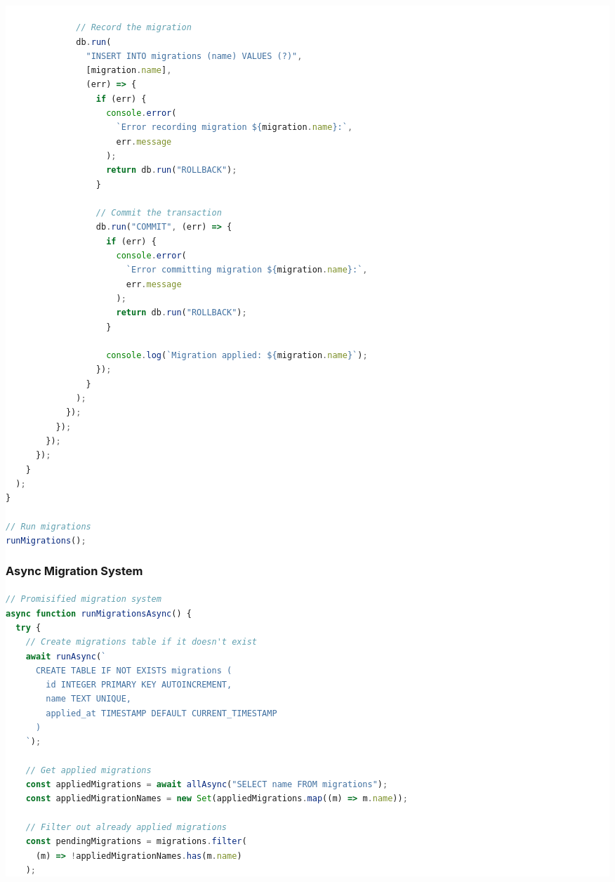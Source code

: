 ```javascript

              // Record the migration
              db.run(
                "INSERT INTO migrations (name) VALUES (?)",
                [migration.name],
                (err) => {
                  if (err) {
                    console.error(
                      `Error recording migration ${migration.name}:`,
                      err.message
                    );
                    return db.run("ROLLBACK");
                  }

                  // Commit the transaction
                  db.run("COMMIT", (err) => {
                    if (err) {
                      console.error(
                        `Error committing migration ${migration.name}:`,
                        err.message
                      );
                      return db.run("ROLLBACK");
                    }

                    console.log(`Migration applied: ${migration.name}`);
                  });
                }
              );
            });
          });
        });
      });
    }
  );
}

// Run migrations
runMigrations();
```

### Async Migration System

```javascript
// Promisified migration system
async function runMigrationsAsync() {
  try {
    // Create migrations table if it doesn't exist
    await runAsync(`
      CREATE TABLE IF NOT EXISTS migrations (
        id INTEGER PRIMARY KEY AUTOINCREMENT,
        name TEXT UNIQUE,
        applied_at TIMESTAMP DEFAULT CURRENT_TIMESTAMP
      )
    `);

    // Get applied migrations
    const appliedMigrations = await allAsync("SELECT name FROM migrations");
    const appliedMigrationNames = new Set(appliedMigrations.map((m) => m.name));

    // Filter out already applied migrations
    const pendingMigrations = migrations.filter(
      (m) => !appliedMigrationNames.has(m.name)
    );
```